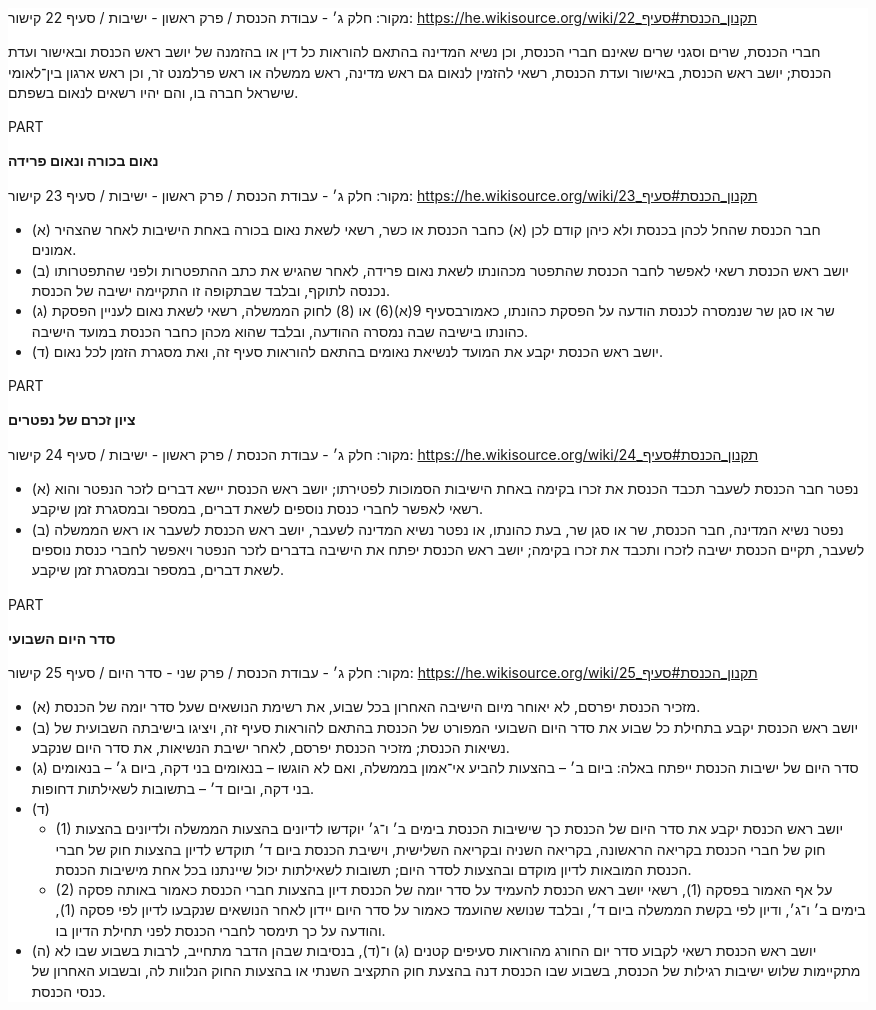 מקור: חלק ג׳ - עבודת הכנסת / פרק ראשון - ישיבות / סעיף 22
קישור: https://he.wikisource.org/wiki/תקנון_הכנסת#סעיף_22

חברי הכנסת, שרים וסגני שרים שאינם חברי הכנסת, וכן נשיא המדינה בהתאם להוראות כל דין או בהזמנה של יושב ראש הכנסת ובאישור ועדת הכנסת; יושב ראש הכנסת, באישור ועדת הכנסת, רשאי להזמין לנאום גם ראש מדינה, ראש ממשלה או ראש פרלמנט זר, וכן ראש ארגון בין־לאומי שישראל חברה בו, והם יהיו רשאים לנאום בשפתם.

PART

**נאום בכורה ונאום פרידה**

מקור: חלק ג׳ - עבודת הכנסת / פרק ראשון - ישיבות / סעיף 23
קישור: https://he.wikisource.org/wiki/תקנון_הכנסת#סעיף_23

 * (א) חבר הכנסת שהחל לכהן בכנסת ולא כיהן קודם לכן (א) כחבר הכנסת או כשר, רשאי לשאת נאום בכורה באחת הישיבות לאחר שהצהיר אמונים.
 * (ב) יושב ראש הכנסת רשאי לאפשר לחבר הכנסת שהתפטר מכהונתו לשאת נאום פרידה, לאחר שהגיש את כתב ההתפטרות ולפני שהתפטרותו נכנסה לתוקף, ובלבד שבתקופה זו התקיימה ישיבה של הכנסת.
 * (ג) שר או סגן שר שנמסרה לכנסת הודעה על הפסקת כהונתו, כאמורבסעיף 9(א)(6) או (8) לחוק הממשלה, רשאי לשאת נאום לעניין הפסקת כהונתו בישיבה שבה נמסרה ההודעה, ובלבד שהוא מכהן כחבר הכנסת במועד הישיבה.
 * (ד) יושב ראש הכנסת יקבע את המועד לנשיאת נאומים בהתאם להוראות סעיף זה, ואת מסגרת הזמן לכל נאום.

PART

**ציון זכרם של נפטרים**

מקור: חלק ג׳ - עבודת הכנסת / פרק ראשון - ישיבות / סעיף 24
קישור: https://he.wikisource.org/wiki/תקנון_הכנסת#סעיף_24

 * (א) נפטר חבר הכנסת לשעבר תכבד הכנסת את זכרו בקימה באחת הישיבות הסמוכות לפטירתו; יושב ראש הכנסת יישא דברים לזכר הנפטר והוא רשאי לאפשר לחברי כנסת נוספים לשאת דברים, במספר ובמסגרת זמן שיקבע.
 * (ב) נפטר נשיא המדינה, חבר הכנסת, שר או סגן שר, בעת כהונתו, או נפטר נשיא המדינה לשעבר, יושב ראש הכנסת לשעבר או ראש הממשלה לשעבר, תקיים הכנסת ישיבה לזכרו ותכבד את זכרו בקימה; יושב ראש הכנסת יפתח את הישיבה בדברים לזכר הנפטר ויאפשר לחברי כנסת נוספים לשאת דברים, במספר ובמסגרת זמן שיקבע.

PART

**סדר היום השבועי**

מקור: חלק ג׳ - עבודת הכנסת / פרק שני - סדר היום / סעיף 25
קישור: https://he.wikisource.org/wiki/תקנון_הכנסת#סעיף_25

 * (א) מזכיר הכנסת יפרסם, לא יאוחר מיום הישיבה האחרון בכל שבוע, את רשימת הנושאים שעל סדר יומה של הכנסת.
 * (ב) יושב ראש הכנסת יקבע בתחילת כל שבוע את סדר היום השבועי המפורט של הכנסת בהתאם להוראות סעיף זה, ויציגו בישיבתה השבועית של נשיאות הכנסת; מזכיר הכנסת יפרסם, לאחר ישיבת הנשיאות, את סדר היום שנקבע.
 * (ג) סדר היום של ישיבות הכנסת ייפתח באלה: ביום ב׳ – בהצעות להביע אי־אמון בממשלה, ואם לא הוגשו – בנאומים בני דקה, ביום ג׳ – בנאומים בני דקה, וביום ד׳ – בתשובות לשאילתות דחופות.
 * (ד) 
   * (1) יושב ראש הכנסת יקבע את סדר היום של הכנסת כך שישיבות הכנסת בימים ב׳ ו־ג׳ יוקדשו לדיונים בהצעות הממשלה ולדיונים בהצעות חוק של חברי הכנסת בקריאה הראשונה, בקריאה השניה ובקריאה השלישית, וישיבת הכנסת ביום ד׳ תוקדש לדיון בהצעות חוק של חברי הכנסת המובאות לדיון מוקדם ובהצעות לסדר היום; תשובות לשאילתות יכול שיינתנו בכל אחת מישיבות הכנסת.
   * (2) על אף האמור בפסקה (1), רשאי יושב ראש הכנסת להעמיד על סדר יומה של הכנסת דיון בהצעות חברי הכנסת כאמור באותה פסקה בימים ב׳ ו־ג׳, ודיון לפי בקשת הממשלה ביום ד׳, ובלבד שנושא שהועמד כאמור על סדר היום יידון לאחר הנושאים שנקבעו לדיון לפי פסקה (1), והודעה על כך תימסר לחברי הכנסת לפני תחילת הדיון בו.
 * (ה) יושב ראש הכנסת רשאי לקבוע סדר יום החורג מהוראות סעיפים קטנים (ג) ו־(ד), בנסיבות שבהן הדבר מתחייב, לרבות בשבוע שבו לא מתקיימות שלוש ישיבות רגילות של הכנסת, בשבוע שבו הכנסת דנה בהצעת חוק התקציב השנתי או בהצעות החוק הנלוות לה, ובשבוע האחרון של כנסי הכנסת.
